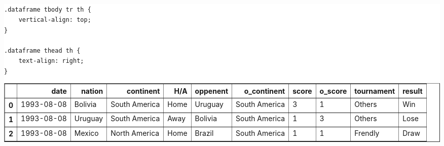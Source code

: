     .dataframe tbody tr th {
        vertical-align: top;
    }

    .dataframe thead th {
        text-align: right;
    }
</style>
<table border="1" class="dataframe">
  <thead>
    <tr style="text-align: right;">
      <th></th>
      <th>date</th>
      <th>nation</th>
      <th>continent</th>
      <th>H/A</th>
      <th>oppenent</th>
      <th>o_continent</th>
      <th>score</th>
      <th>o_score</th>
      <th>tournament</th>
      <th>result</th>
    </tr>
  </thead>
  <tbody>
    <tr>
      <th>0</th>
      <td>1993-08-08</td>
      <td>Bolivia</td>
      <td>South America</td>
      <td>Home</td>
      <td>Uruguay</td>
      <td>South America</td>
      <td>3</td>
      <td>1</td>
      <td>Others</td>
      <td>Win</td>
    </tr>
    <tr>
      <th>1</th>
      <td>1993-08-08</td>
      <td>Uruguay</td>
      <td>South America</td>
      <td>Away</td>
      <td>Bolivia</td>
      <td>South America</td>
      <td>1</td>
      <td>3</td>
      <td>Others</td>
      <td>Lose</td>
    </tr>
    <tr>
      <th>2</th>
      <td>1993-08-08</td>
      <td>Mexico</td>
      <td>North America</td>
      <td>Home</td>
      <td>Brazil</td>
      <td>South America</td>
      <td>1</td>
      <td>1</td>
      <td>Frendly</td>
      <td>Draw</td>
    </tr>